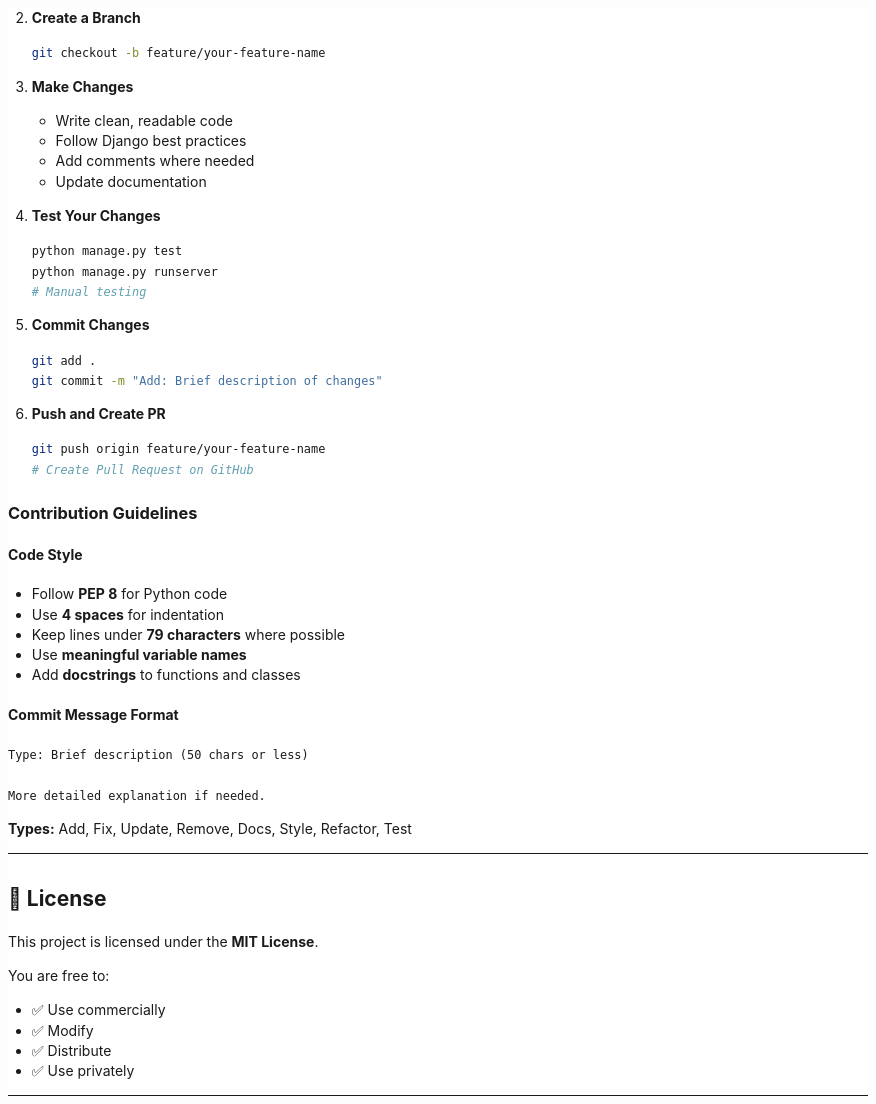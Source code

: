 2. **Create a Branch**
   ```bash
   git checkout -b feature/your-feature-name
   ```

3. **Make Changes**
   - Write clean, readable code
   - Follow Django best practices
   - Add comments where needed
   - Update documentation

4. **Test Your Changes**
   ```bash
   python manage.py test
   python manage.py runserver
   # Manual testing
   ```

5. **Commit Changes**
   ```bash
   git add .
   git commit -m "Add: Brief description of changes"
   ```

6. **Push and Create PR**
   ```bash
   git push origin feature/your-feature-name
   # Create Pull Request on GitHub
   ```

### Contribution Guidelines

#### Code Style

- Follow **PEP 8** for Python code
- Use **4 spaces** for indentation
- Keep lines under **79 characters** where possible
- Use **meaningful variable names**
- Add **docstrings** to functions and classes

#### Commit Message Format

```
Type: Brief description (50 chars or less)

More detailed explanation if needed.
```

**Types:** Add, Fix, Update, Remove, Docs, Style, Refactor, Test

---

## 📄 License

This project is licensed under the **MIT License**.

You are free to:
- ✅ Use commercially
- ✅ Modify
- ✅ Distribute
- ✅ Use privately

---